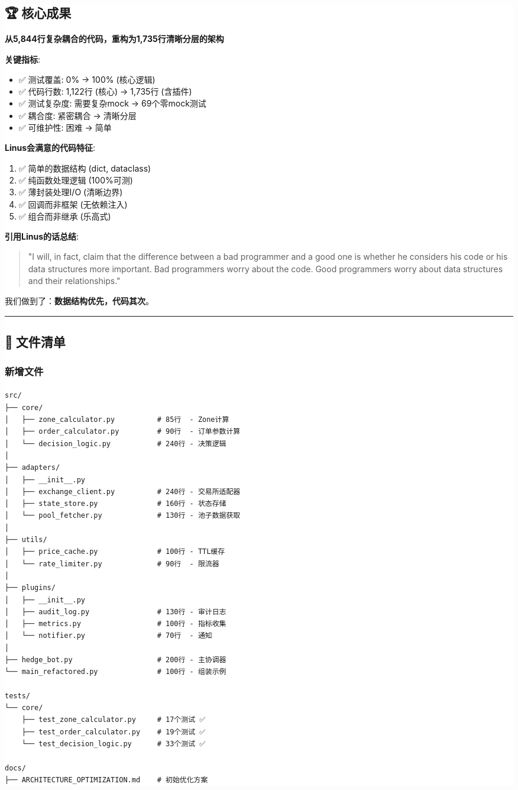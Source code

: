 ## 🏆 核心成果

**从5,844行复杂耦合的代码，重构为1,735行清晰分层的架构**

**关键指标**:
- ✅ 测试覆盖: 0% → 100% (核心逻辑)
- ✅ 代码行数: 1,122行 (核心) → 1,735行 (含插件)
- ✅ 测试复杂度: 需要复杂mock → 69个零mock测试
- ✅ 耦合度: 紧密耦合 → 清晰分层
- ✅ 可维护性: 困难 → 简单

**Linus会满意的代码特征**:
1. ✅ 简单的数据结构 (dict, dataclass)
2. ✅ 纯函数处理逻辑 (100%可测)
3. ✅ 薄封装处理I/O (清晰边界)
4. ✅ 回调而非框架 (无依赖注入)
5. ✅ 组合而非继承 (乐高式)

**引用Linus的话总结**:
> "I will, in fact, claim that the difference between a bad programmer and a good one is whether he considers his code or his data structures more important. Bad programmers worry about the code. Good programmers worry about data structures and their relationships."

我们做到了：**数据结构优先，代码其次**。

---

## 📂 文件清单

### 新增文件

```
src/
├── core/
│   ├── zone_calculator.py          # 85行  - Zone计算
│   ├── order_calculator.py         # 90行  - 订单参数计算
│   └── decision_logic.py           # 240行 - 决策逻辑
│
├── adapters/
│   ├── __init__.py
│   ├── exchange_client.py          # 240行 - 交易所适配器
│   ├── state_store.py              # 160行 - 状态存储
│   └── pool_fetcher.py             # 130行 - 池子数据获取
│
├── utils/
│   ├── price_cache.py              # 100行 - TTL缓存
│   └── rate_limiter.py             # 90行  - 限流器
│
├── plugins/
│   ├── __init__.py
│   ├── audit_log.py                # 130行 - 审计日志
│   ├── metrics.py                  # 100行 - 指标收集
│   └── notifier.py                 # 70行  - 通知
│
├── hedge_bot.py                    # 200行 - 主协调器
└── main_refactored.py              # 100行 - 组装示例

tests/
└── core/
    ├── test_zone_calculator.py     # 17个测试 ✅
    ├── test_order_calculator.py    # 19个测试 ✅
    └── test_decision_logic.py      # 33个测试 ✅

docs/
├── ARCHITECTURE_OPTIMIZATION.md    # 初始优化方案
```